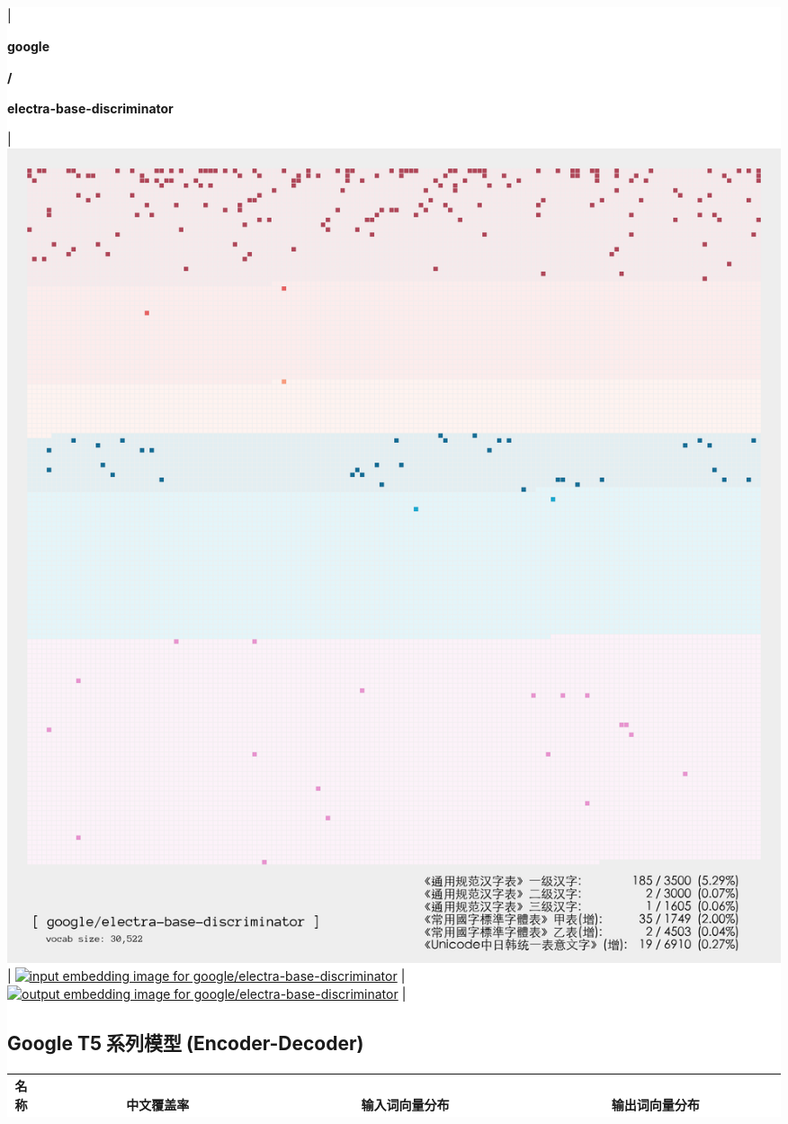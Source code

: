 | <b><p>google</p><p>/</p><p>electra-base-discriminator</p></b> | ![Vocab Coverage for <b><p>google</p><p>/</p><p>electra-base-discriminator</p></b>](images/coverage/google_electra-base-discriminator.png) | [![input embedding image for <b><p>google</p><p>/</p><p>electra-base-discriminator</p></b>](images/embeddings/thumbnails/embeddings.google_electra-base-discriminator.input.jpg)](images/embeddings/embeddings.google_electra-base-discriminator.input.jpg) | [![output embedding image for <b><p>google</p><p>/</p><p>electra-base-discriminator</p></b>](images/embeddings/thumbnails/embeddings.google_electra-base-discriminator.output.jpg)](images/embeddings/embeddings.google_electra-base-discriminator.output.jpg) |


## Google T5 系列模型 (Encoder-Decoder)

| 名称| ![](images/empty.png) 中文覆盖率 | ![](images/empty.png) 输入词向量分布 | ![](images/empty.png) 输出词向量分布 |
| :---: | :---: | :---: | :---: |